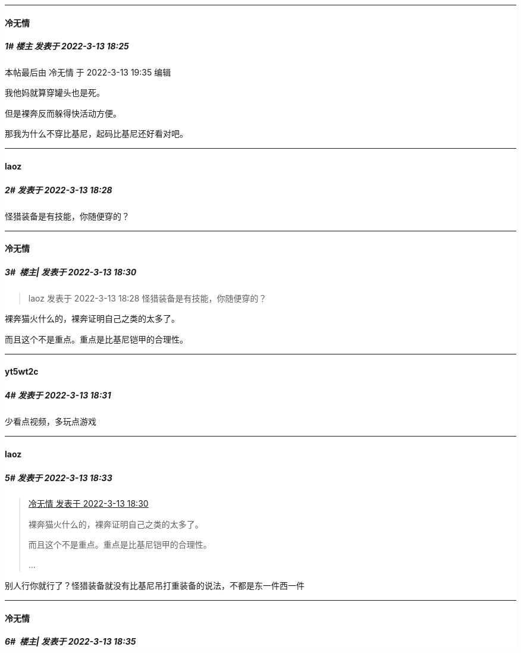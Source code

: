 

*****

####  冷无情  
##### 1#       楼主       发表于 2022-3-13 18:25

 本帖最后由 冷无情 于 2022-3-13 19:35 编辑 

我他妈就算穿罐头也是死。

但是裸奔反而躲得快活动方便。

那我为什么不穿比基尼，起码比基尼还好看对吧。

*****

####  laoz  
##### 2#       发表于 2022-3-13 18:28

怪猎装备是有技能，你随便穿的？

*****

####  冷无情  
##### 3#         楼主| 发表于 2022-3-13 18:30

<blockquote>laoz 发表于 2022-3-13 18:28
怪猎装备是有技能，你随便穿的？</blockquote>
裸奔猫火什么的，裸奔证明自己之类的太多了。

而且这个不是重点。重点是比基尼铠甲的合理性。

*****

####  yt5wt2c  
##### 4#       发表于 2022-3-13 18:31

少看点视频，多玩点游戏

*****

####  laoz  
##### 5#       发表于 2022-3-13 18:33

<blockquote><a href="httphttps://bbs.saraba1st.com/2b/forum.php?mod=redirect&amp;goto=findpost&amp;pid=55029050&amp;ptid=2057645" target="_blank">冷无情 发表于 2022-3-13 18:30</a>

裸奔猫火什么的，裸奔证明自己之类的太多了。

而且这个不是重点。重点是比基尼铠甲的合理性。

 ...</blockquote>
别人行你就行了？怪猎装备就没有比基尼吊打重装备的说法，不都是东一件西一件

*****

####  冷无情  
##### 6#         楼主| 发表于 2022-3-13 18:35
